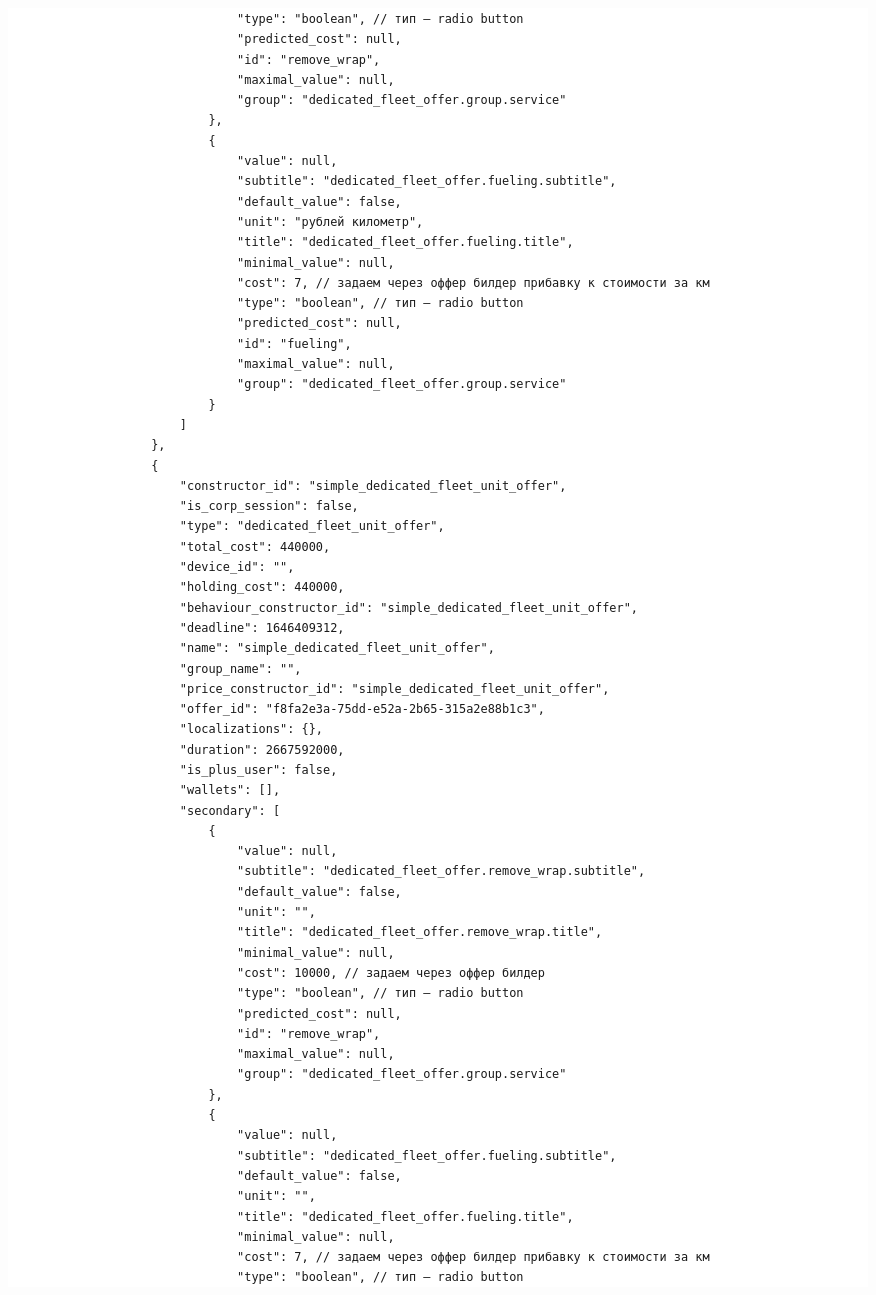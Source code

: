 ```
                                "type": "boolean", // тип – radio button
                                "predicted_cost": null, 
                                "id": "remove_wrap",
                                "maximal_value": null,
                                "group": "dedicated_fleet_offer.group.service"
                            },
                            {
                                "value": null,
                                "subtitle": "dedicated_fleet_offer.fueling.subtitle",
                                "default_value": false,
                                "unit": "рублей километр",
                                "title": "dedicated_fleet_offer.fueling.title",
                                "minimal_value": null,
                                "cost": 7, // задаем через оффер билдер прибавку к стоимости за км
                                "type": "boolean", // тип – radio button
                                "predicted_cost": null,
                                "id": "fueling",
                                "maximal_value": null,
                                "group": "dedicated_fleet_offer.group.service"
                            }
                        ]
                    },
                    {
                        "constructor_id": "simple_dedicated_fleet_unit_offer",
                        "is_corp_session": false,
                        "type": "dedicated_fleet_unit_offer",
                        "total_cost": 440000,
                        "device_id": "",
                        "holding_cost": 440000,
                        "behaviour_constructor_id": "simple_dedicated_fleet_unit_offer",
                        "deadline": 1646409312,
                        "name": "simple_dedicated_fleet_unit_offer",
                        "group_name": "",
                        "price_constructor_id": "simple_dedicated_fleet_unit_offer",
                        "offer_id": "f8fa2e3a-75dd-e52a-2b65-315a2e88b1c3",
                        "localizations": {},
                        "duration": 2667592000,
                        "is_plus_user": false,
                        "wallets": [],
                        "secondary": [
                            {
                                "value": null,
                                "subtitle": "dedicated_fleet_offer.remove_wrap.subtitle",
                                "default_value": false,
                                "unit": "",
                                "title": "dedicated_fleet_offer.remove_wrap.title",
                                "minimal_value": null,
                                "cost": 10000, // задаем через оффер билдер
                                "type": "boolean", // тип – radio button
                                "predicted_cost": null,
                                "id": "remove_wrap",
                                "maximal_value": null,
                                "group": "dedicated_fleet_offer.group.service"
                            },
                            {
                                "value": null,
                                "subtitle": "dedicated_fleet_offer.fueling.subtitle",
                                "default_value": false,
                                "unit": "",
                                "title": "dedicated_fleet_offer.fueling.title",
                                "minimal_value": null,
                                "cost": 7, // задаем через оффер билдер прибавку к стоимости за км
                                "type": "boolean", // тип – radio button
```
